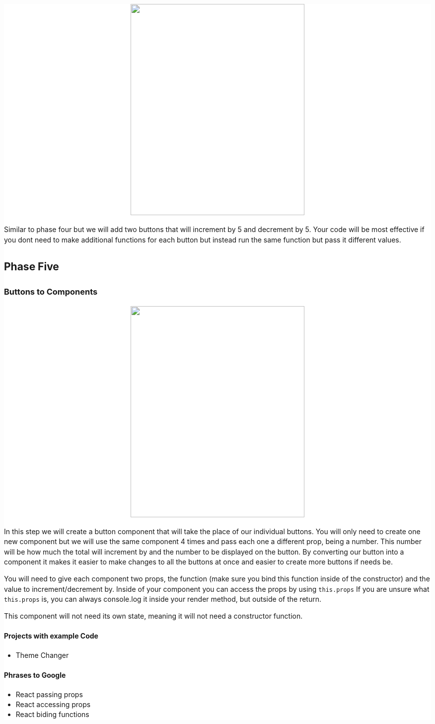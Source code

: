 <p align="center">
  <img src="https://github.com/Rasbandit/React-Drills/blob/master/images/Clicker/phase-4.jpg" width="350" height="425">
</p>

Similar to phase four but we will add two buttons that will increment by 5 and decrement by 5. Your code will be most effective if you dont need to make additional functions for each button but instead run the same function but pass it different values.

## Phase Five

### Buttons to Components

<p align="center">
  <img src="https://github.com/Rasbandit/React-Drills/blob/master/images/Clicker/phase-5.jpg" width="350" height="425">
</p>

In this step we will create a button component that will take the place of our individual buttons. You will only need to create one new component but we will use the same component 4 times and pass each one a different prop, being a number. This number will be how much the total will increment by and the number to be displayed on the button. By converting our button into a component it makes it easier to make changes to all the buttons at once and easier to create more buttons if needs be.

You will need to give each component two props, the function (make sure you bind this function inside of the constructor) and the value to increment/decrement by. Inside of your component you can access the props by using `this.props` If you are unsure what `this.props` is, you can always console.log it inside your render method, but outside of the return.

This component will not need its own state, meaning it will not need a constructor function.

#### Projects with example Code
- Theme Changer

#### Phrases to Google
- React passing props
- React accessing props
- React biding functions
